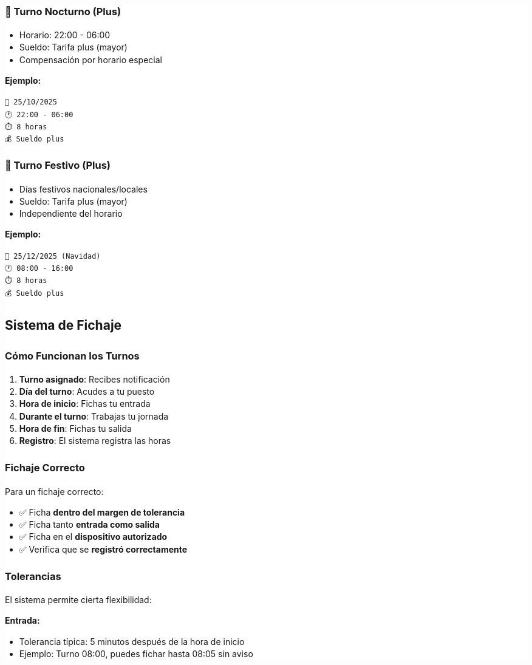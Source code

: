 ### 🌙 Turno Nocturno (Plus)
- Horario: 22:00 - 06:00
- Sueldo: Tarifa plus (mayor)
- Compensación por horario especial

**Ejemplo:**
```
📅 25/10/2025
🕐 22:00 - 06:00
⏱️ 8 horas
💰 Sueldo plus
```

### 🎉 Turno Festivo (Plus)
- Días festivos nacionales/locales
- Sueldo: Tarifa plus (mayor)
- Independiente del horario

**Ejemplo:**
```
📅 25/12/2025 (Navidad)
🕐 08:00 - 16:00
⏱️ 8 horas
💰 Sueldo plus
```

## Sistema de Fichaje

### Cómo Funcionan los Turnos

1. **Turno asignado**: Recibes notificación
2. **Día del turno**: Acudes a tu puesto
3. **Hora de inicio**: Fichas tu entrada
4. **Durante el turno**: Trabajas tu jornada
5. **Hora de fin**: Fichas tu salida
6. **Registro**: El sistema registra las horas

### Fichaje Correcto

Para un fichaje correcto:
- ✅ Ficha **dentro del margen de tolerancia**
- ✅ Ficha tanto **entrada como salida**
- ✅ Ficha en el **dispositivo autorizado**
- ✅ Verifica que se **registró correctamente**

### Tolerancias

El sistema permite cierta flexibilidad:

**Entrada:**
- Tolerancia típica: 5 minutos después de la hora de inicio
- Ejemplo: Turno 08:00, puedes fichar hasta 08:05 sin aviso
